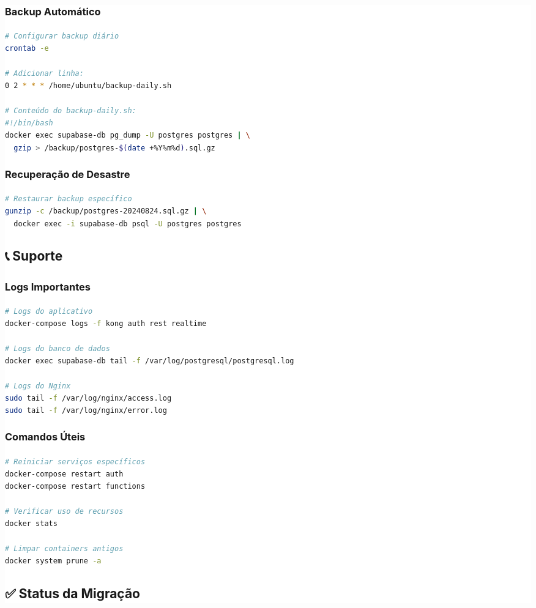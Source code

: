 ### Backup Automático
```bash
# Configurar backup diário
crontab -e

# Adicionar linha:
0 2 * * * /home/ubuntu/backup-daily.sh

# Conteúdo do backup-daily.sh:
#!/bin/bash
docker exec supabase-db pg_dump -U postgres postgres | \
  gzip > /backup/postgres-$(date +%Y%m%d).sql.gz
```

### Recuperação de Desastre
```bash
# Restaurar backup específico
gunzip -c /backup/postgres-20240824.sql.gz | \
  docker exec -i supabase-db psql -U postgres postgres
```

## 📞 Suporte

### Logs Importantes
```bash
# Logs do aplicativo
docker-compose logs -f kong auth rest realtime

# Logs do banco de dados
docker exec supabase-db tail -f /var/log/postgresql/postgresql.log

# Logs do Nginx
sudo tail -f /var/log/nginx/access.log
sudo tail -f /var/log/nginx/error.log
```

### Comandos Úteis
```bash
# Reiniciar serviços específicos
docker-compose restart auth
docker-compose restart functions

# Verificar uso de recursos
docker stats

# Limpar containers antigos
docker system prune -a
```

## ✅ Status da Migração
